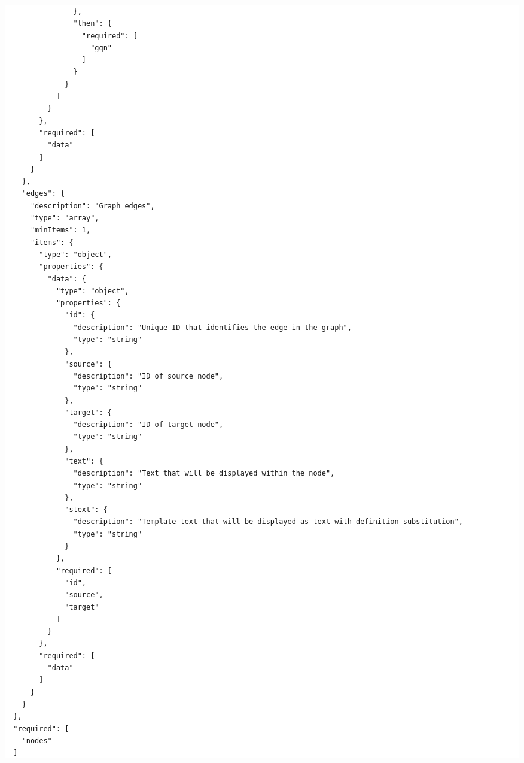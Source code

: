 ```
                },
                "then": {
                  "required": [
                    "gqn"
                  ]
                }
              }
            ]
          }
        },
        "required": [
          "data"
        ]
      }
    },
    "edges": {
      "description": "Graph edges",
      "type": "array",
      "minItems": 1,
      "items": {
        "type": "object",
        "properties": {
          "data": {
            "type": "object",
            "properties": {
              "id": {
                "description": "Unique ID that identifies the edge in the graph",
                "type": "string"
              },
              "source": {
                "description": "ID of source node",
                "type": "string"
              },
              "target": {
                "description": "ID of target node",
                "type": "string"
              },
              "text": {
                "description": "Text that will be displayed within the node",
                "type": "string"
              },
              "stext": {
                "description": "Template text that will be displayed as text with definition substitution",
                "type": "string"
              }
            },
            "required": [
              "id",
              "source",
              "target"
            ]
          }
        },
        "required": [
          "data"
        ]
      }
    }
  },
  "required": [
    "nodes"
  ]
```